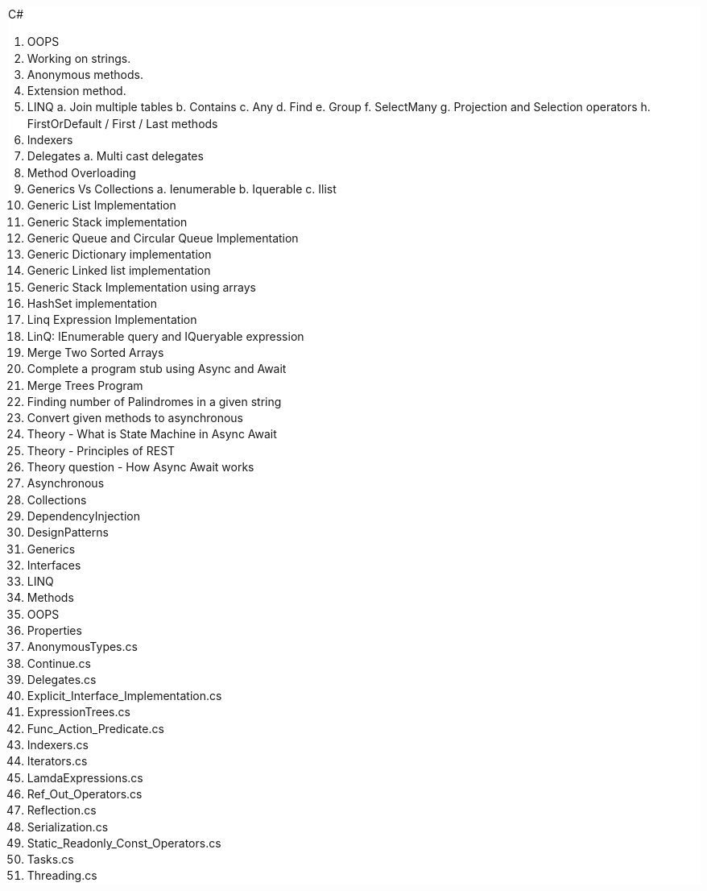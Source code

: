  C#
1.	OOPS
2.	Working on strings.
3.	Anonymous methods.
4.	Extension method.
5.	LINQ
   a.	Join multiple tables
   b.	Contains
   c.	Any
   d.	Find
   e.	Group
   f.	SelectMany
   g.	Projection and Selection operators
   h.	FirstOrDefault / First / Last methods
6.	Indexers
7.	Delegates
   a.	Multi cast delegates
8.	Method Overloading
9.	Generics Vs Collections
   a.	Ienumerable
   b.	Iquerable
   c.	Ilist
10.	Generic List Implementation
11.	Generic Stack implementation
12.	Generic Queue and Circular Queue Implementation
13.	Generic Dictionary implementation
14.	Generic Linked list implementation
15.	Generic Stack Implementation using arrays
16.	HashSet implementation
17.	Linq Expression Implementation
18.	LinQ: IEnumerable query and IQueryable expression
19.	Merge Two Sorted Arrays
20.	Complete a program stub using Async and Await
21.	Merge Trees Program
22.	Finding number of Palindromes in a given string
23.	Convert given methods to asynchronous
24.	Theory - What is State Machine in Async Await
25.	Theory - Principles of REST
26.	Theory question - How Async Await works
27.	Asynchronous
28.	Collections
29.	DependencyInjection
30.	DesignPatterns
31.	Generics
32.	Interfaces
33.	LINQ
34.	Methods
35.	OOPS
36.	Properties
38.	AnonymousTypes.cs
39.	Continue.cs
40.	Delegates.cs
41.	Explicit_Interface_Implementation.cs
42.	ExpressionTrees.cs
43.	Func_Action_Predicate.cs
44.	Indexers.cs
45.	Iterators.cs
46.	LamdaExpressions.cs
47.	Ref_Out_Operators.cs
48.	Reflection.cs
49.	Serialization.cs
50.	Static_Readonly_Const_Operators.cs
51.	Tasks.cs
52.	Threading.cs